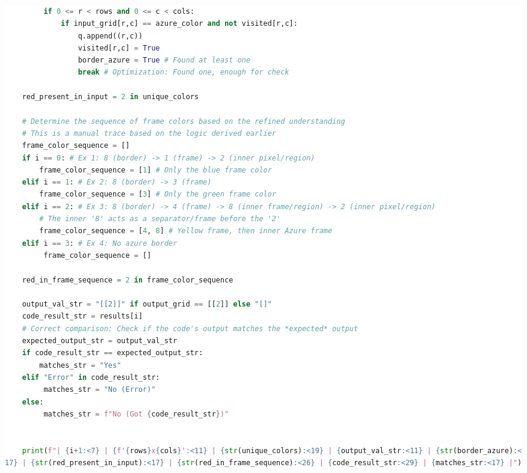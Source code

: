 ```python
         if 0 <= r < rows and 0 <= c < cols:
             if input_grid[r,c] == azure_color and not visited[r,c]:
                 q.append((r,c))
                 visited[r,c] = True
                 border_azure = True # Found at least one
                 break # Optimization: Found one, enough for check

    red_present_in_input = 2 in unique_colors

    # Determine the sequence of frame colors based on the refined understanding
    # This is a manual trace based on the logic derived earlier
    frame_color_sequence = []
    if i == 0: # Ex 1: 8 (border) -> 1 (frame) -> 2 (inner pixel/region)
        frame_color_sequence = [1] # Only the blue frame color
    elif i == 1: # Ex 2: 8 (border) -> 3 (frame)
        frame_color_sequence = [3] # Only the green frame color
    elif i == 2: # Ex 3: 8 (border) -> 4 (frame) -> 8 (inner frame/region) -> 2 (inner pixel/region)
        # The inner '8' acts as a separator/frame before the '2'
        frame_color_sequence = [4, 8] # Yellow frame, then inner Azure frame
    elif i == 3: # Ex 4: No azure border
         frame_color_sequence = []

    red_in_frame_sequence = 2 in frame_color_sequence

    output_val_str = "[[2]]" if output_grid == [[2]] else "[]"
    code_result_str = results[i]
    # Correct comparison: Check if the code's output matches the *expected* output
    expected_output_str = output_val_str
    if code_result_str == expected_output_str:
        matches_str = "Yes"
    elif "Error" in code_result_str:
         matches_str = "No (Error)"
    else:
         matches_str = f"No (Got {code_result_str})"


    print(f"| {i+1:<7} | {f'{rows}x{cols}':<11} | {str(unique_colors):<19} | {output_val_str:<11} | {str(border_azure):<17} | {str(red_present_in_input):<17} | {str(red_in_frame_sequence):<26} | {code_result_str:<29} | {matches_str:<17} |")
```